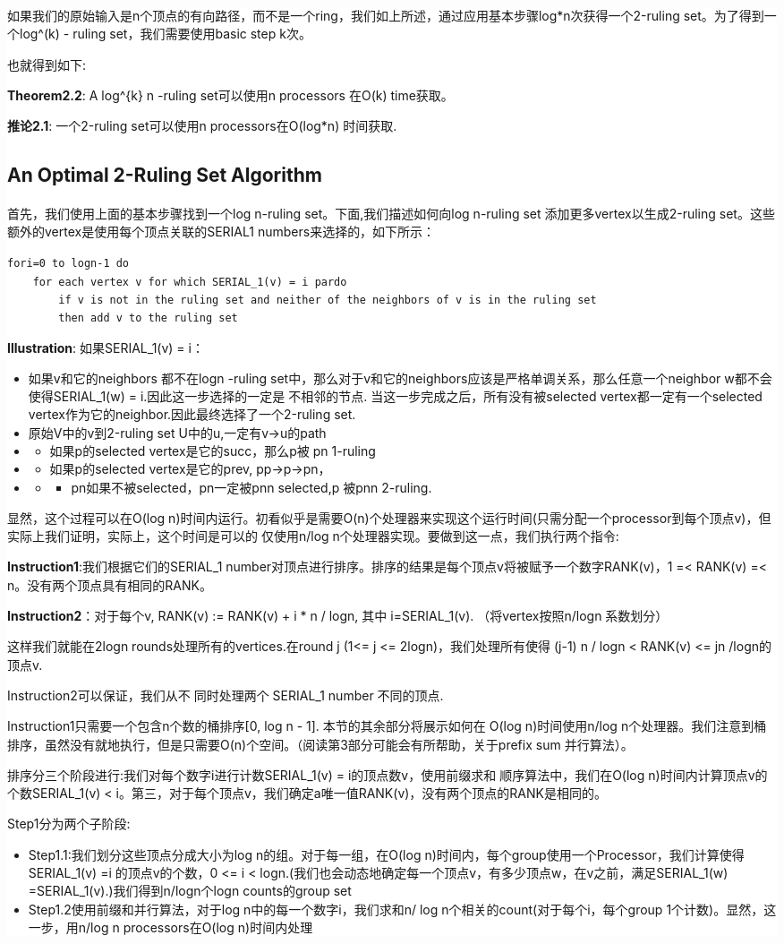 如果我们的原始输入是n个顶点的有向路径，而不是一个ring，我们如上所述，通过应用基本步骤log*n次获得一个2-ruling set。为了得到一个log^(k) - ruling set，我们需要使用basic step k次。

也就得到如下:

**Theorem2.2**: A log^{k} n -ruling set可以使用n processors 在O(k) time获取。

**推论2.1**: 一个2-ruling set可以使用n processors在O(log*n) 时间获取.

## An Optimal 2-Ruling Set Algorithm


首先，我们使用上面的基本步骤找到一个log n-ruling set。下面,我们描述如何向log n-ruling set 添加更多vertex以生成2-ruling set。这些额外的vertex是使用每个顶点关联的SERIAL1 numbers来选择的，如下所示：

```
fori=0 to logn-1 do 
    for each vertex v for which SERIAL_1(v) = i pardo 
        if v is not in the ruling set and neither of the neighbors of v is in the ruling set 
        then add v to the ruling set
```

**Illustration**: 如果SERIAL_1(v) = i：
- 如果v和它的neighbors 都不在logn -ruling set中，那么对于v和它的neighbors应该是严格单调关系，那么任意一个neighbor w都不会使得SERIAL_1(w) = i.因此这一步选择的一定是 不相邻的节点. 当这一步完成之后，所有没有被selected vertex都一定有一个selected vertex作为它的neighbor.因此最终选择了一个2-ruling set.
- 原始V中的v到2-ruling set U中的u,一定有v->u的path
- - 如果p的selected vertex是它的succ，那么p被 pn 1-ruling
- - 如果p的selected vertex是它的prev, pp->p->pn，
- - - pn如果不被selected，pn一定被pnn selected,p 被pnn 2-ruling.

显然，这个过程可以在O(log n)时间内运行。初看似乎是需要O(n)个处理器来实现这个运行时间(只需分配一个processor到每个顶点v)，但实际上我们证明，实际上，这个时间是可以的
仅使用n/log n个处理器实现。要做到这一点，我们执行两个指令:

**Instruction1**:我们根据它们的SERIAL_1 number对顶点进行排序。排序的结果是每个顶点v将被赋予一个数字RANK(v)，1 =< RANK(v) =< n。没有两个顶点具有相同的RANK。


**Instruction2**：对于每个v, RANK(v) := RANK(v) + i * n / logn, 其中 i=SERIAL_1(v). （将vertex按照n/logn 系数划分）

这样我们就能在2logn rounds处理所有的vertices.在round j (1<= j <= 2logn)，我们处理所有使得 (j-1) n / logn < RANK(v) <= jn /logn的顶点v.

Instruction2可以保证，我们从不 同时处理两个 SERIAL_1  number 不同的顶点.

Instruction1只需要一个包含n个数的桶排序[0, log n - 1]. 本节的其余部分将展示如何在
O(log n)时间使用n/log n个处理器。我们注意到桶排序，虽然没有就地执行，但是只需要O(n)个空间。（阅读第3部分可能会有所帮助，关于prefix sum 并行算法）。

排序分三个阶段进行:我们对每个数字i进行计数SERIAL_1(v) = i的顶点数v，使用前缀求和
顺序算法中，我们在O(log n)时间内计算顶点v的个数SERIAL_1(v) < i。第三，对于每个顶点v，我们确定a唯一值RANK(v)，没有两个顶点的RANK是相同的。

Step1分为两个子阶段:
- Step1.1:我们划分这些顶点分成大小为log n的组。对于每一组，在O(log n)时间内，每个group使用一个Processor，我们计算使得SERIAL_1(v) =i 的顶点v的个数，0 <= i < logn.(我们也会动态地确定每一个顶点v，有多少顶点w，在v之前，满足SERIAL_1(w) =SERIAL_1(v).)我们得到n/logn个logn counts的group set
- Step1.2使用前缀和并行算法，对于log n中的每一个数字i，我们求和n/ log n个相关的count(对于每个i，每个group 1个计数)。显然，这一步，用n/log n processors在O(log n)时间内处理
